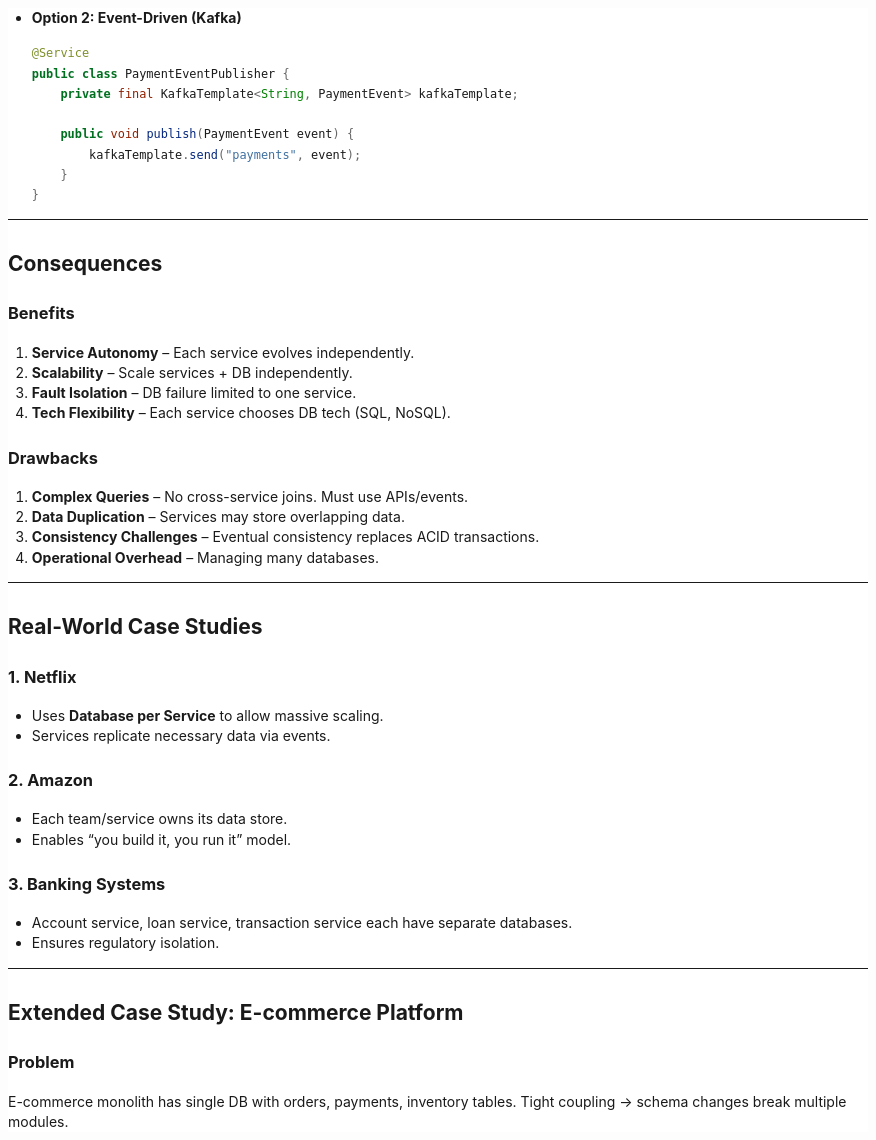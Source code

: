 - **Option 2: Event-Driven (Kafka)**  
  ```java
  @Service
  public class PaymentEventPublisher {
      private final KafkaTemplate<String, PaymentEvent> kafkaTemplate;

      public void publish(PaymentEvent event) {
          kafkaTemplate.send("payments", event);
      }
  }
  ```

---

## Consequences

### Benefits
1. **Service Autonomy** – Each service evolves independently.  
2. **Scalability** – Scale services + DB independently.  
3. **Fault Isolation** – DB failure limited to one service.  
4. **Tech Flexibility** – Each service chooses DB tech (SQL, NoSQL).  

### Drawbacks
1. **Complex Queries** – No cross-service joins. Must use APIs/events.  
2. **Data Duplication** – Services may store overlapping data.  
3. **Consistency Challenges** – Eventual consistency replaces ACID transactions.  
4. **Operational Overhead** – Managing many databases.  

---

## Real-World Case Studies

### 1. Netflix
- Uses **Database per Service** to allow massive scaling.  
- Services replicate necessary data via events.  

### 2. Amazon
- Each team/service owns its data store.  
- Enables “you build it, you run it” model.  

### 3. Banking Systems
- Account service, loan service, transaction service each have separate databases.  
- Ensures regulatory isolation.  

---

## Extended Case Study: E-commerce Platform

### Problem
E-commerce monolith has single DB with orders, payments, inventory tables. Tight coupling → schema changes break multiple modules.  
